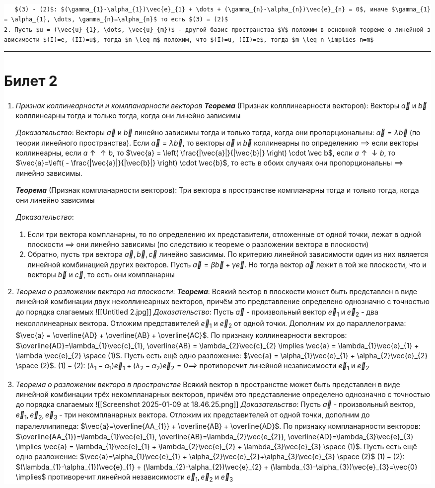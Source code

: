 	   $(3) - (2)$: $(\gamma_{1}-\alpha_{1})\vec{e}_{1} + \dots + (\gamma_{n}-\alpha_{n})\vec{e}_{n} = 0$, иначе $\gamma_{1} = \alpha_{1}, \dots, \gamma_{n}=\alpha_{n}$ то есть $(3) = (2)$
	2. Пусть $u = (\vec{u}_{1}, \dots, \vec{u}_{m})$ - другой базис пространства $V$ положим в основной теореме о линейной зависимости $(I)=e, (II)=u$, тогда $n \leq m$ положим, что $(I)=u, (II)=e$, тогда $m \leq n \implies n=m$

---
# Билет 2
1. *Признак коллинеарности и комлпанарности векторов*
   ***Теорема*** (Признак колллинеарности векторов):
   Векторы $\vec{a} \text{ и } \vec{b}$ колллинеарны тогда и только тогда, когда они линейно зависимы
   
   *Доказательство*:
    Векторы $\vec{a} \text{ и } \vec{b}$ линейно зависимы тогда и только тогда, когда они пропорциональны: $\vec{a} = \lambda \vec{b}$ (по теории линейного пространства). Если $\vec{ a} = \lambda \vec{ b }$, то векторы $\vec{a} \text{ и } \vec{b}$ коллинеарны по определению $\implies$ если векторы коллинеарны, если $a \uparrow \uparrow b$, то $\vec{a} = \left( \frac{|\vec{a}|}{|\vec{b}|} \right) \cdot \vec b$, если $a \uparrow \downarrow b$, то $\vec{a}=\left( - \frac{|\vec{a}|}{|\vec{b}|} \right) \cdot \vec{b}$, то есть в обоих случаях они пропорциональны $\implies$ линейно зависимы.


	***Теорема*** (Признак компланарности векторов):
	Три вектора в пространстве компланарны тогда и только тогда, когда они линейно зависимы
	
	*Доказательство*:
	1. Если три вектора компланарны, то по определению их представители, отложенные от одной точки, лежат в одной плоскости $\implies$ они линейно зависимы (по следствию к теореме о разложении вектора в плоскости)
	2. Обратно, пусть три вектора $\vec{a}, \vec{b}, \vec{c}$ линейно зависимы. По критерию линейной зависимости один из них является линейной комбинацией других векторов. 
	   Пусть $\vec{a}=\beta \vec{b} + \gamma \vec{e}$. Но тогда вектор $\vec{a}$ лежит в той же плоскости, что и векторы $\vec{b} \text{ и } \vec{c}$, то есть они компланарны

2. *Теорема о разложении вектора на плоскости*:
   ***Теорема***:
   Всякий вектор в плоскости может быть представлен в виде линейной комбинации двух неколлинеарных векторов, причём это представление определено однозначно с точностью до порядка слагаемых
   ![[Untitled 2.jpg]]
   *Доказательство*:
   Пусть $\vec{a}$ - произвольный вектор $\vec{e}_{1} \text{ и } \vec{e}_{2}$ - два неколллинеарных вектора. Отложим представителей $\vec{e}_{1} \text{ и } \vec{e}_{2}$ от одной точки. Дополним их до параллелограма: $\vec{a} = \overline{AD} + \overline{AB} + \overline{AC}$. По признаку коллинеарности векторов: $\overline{AD}=\lambda_{1}\vec{c}_{1}, \overline{AB} = \lambda_{2}\vec{c}_{2} \implies \vec{a} = \lambda_{1}\vec{e}_{1} + \lambda \vec{e}_{2} \space (1)$. Пусть есть ещё одно разложение: $\vec{a} = \alpha_{1}\vec{e}_{1} + \alpha_{2}\vec{e}_{2} \space (2)$. $(1)-(2)$: $(\lambda_{1}-\alpha_{1})\vec{e}_{1} + (\lambda_{2} - \alpha_{2})\vec{e}_{2}=0 \implies$ противоречит линейной независимости $\vec{e}_{1} \text{ и } \vec{e}_{2}$

3. *Теорема о разложении вектора в пространстве*
   Всякий вектор в пространстве может быть представлен в виде линейной комбинации трёх некомпланарных векторов, причём это представление определено однозначно с точностью до порядка слагаемых
![[Screenshot 2025-01-09 at 18.46.25.png]]
	*Доказательство*:
	Пусть $\vec{a}$ - произвольный вектор, $\vec{e}_{1}, \vec{e}_{2}, \vec{e}_{3}$ - три некомпланарных вектора. Отложим их представителей от одной точки, дополним до паралеллипипеда: $\vec{a}=\overline{AA_{1}} + \overline{AB} + \overline{AD}$. По признаку компланарности векторов: $\overline{AA_{1}}=\lambda_{1}\vec{e}_{1}, \overline{AB}=\lambda_{2}\vec{e_{2}}, \overline{AD}=\lambda_{3}\vec{e}_{3} \implies \vec{a} = \lambda_{1}\vec{e}_{1} + \lambda_{2}\vec{e}_{2} + \lambda_{3}\vec{e}_{3} \space (1)$. Пусть есть ещё одно разложение: $\vec{a}=\alpha_{1}\vec{e}_{1} + \alpha_{2}\vec{e}_{2}+\alpha_{3}\vec{e}_{3} \space (2)$
	$(1)-(2)$: $(\lambda_{1}-\alpha_{1})\vec{e}_{1} + (\lambda_{2}-\alpha_{2})\vec{e}_{2} + (\lambda_{3}-\alpha_{3})\vec{e}_{3}=\vec{0} \implies$ противоречит линейной независимости $\vec{e}_{1}, \vec{e}_{2} \text{ и } \vec{e}_{3}$
